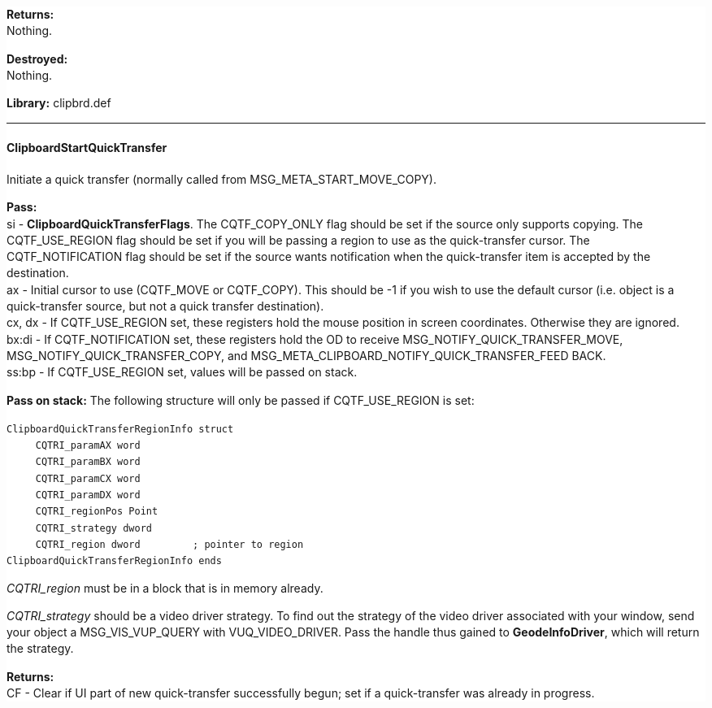 **Returns:**  
Nothing.

**Destroyed:**  
Nothing.

**Library:** clipbrd.def

----------
#### ClipboardStartQuickTransfer
Initiate a quick transfer (normally called from 
MSG_META_START_MOVE_COPY).

**Pass:**  
si - **ClipboardQuickTransferFlags**. The CQTF_COPY_ONLY 
flag should be set if the source only supports copying.
The CQTF_USE_REGION flag should be set if you will be 
passing a region to use as the quick-transfer cursor.
The CQTF_NOTIFICATION flag should be set if the source 
wants notification when the quick-transfer item is accepted 
by the destination.  
ax - Initial cursor to use (CQTF_MOVE or CQTF_COPY). This 
should be -1 if you wish to use the default cursor (i.e. object is 
a quick-transfer source, but not a quick transfer destination).  
cx, dx - If CQTF_USE_REGION set, these registers hold the mouse 
position in screen coordinates. Otherwise they are ignored.  
bx:di - If CQTF_NOTIFICATION set, these registers hold the OD to 
receive MSG_NOTIFY_QUICK_TRANSFER_MOVE, 
MSG_NOTIFY_QUICK_TRANSFER_COPY, and 
MSG_META_CLIPBOARD_NOTIFY_QUICK_TRANSFER_FEED
BACK.  
ss:bp - If CQTF_USE_REGION set, values will be passed on stack.

**Pass on stack:** The following structure will only be passed if CQTF_USE_REGION is set:

	ClipboardQuickTransferRegionInfo struct
		 CQTRI_paramAX word
		 CQTRI_paramBX word
		 CQTRI_paramCX word
		 CQTRI_paramDX word
		 CQTRI_regionPos Point
		 CQTRI_strategy dword
		 CQTRI_region dword			; pointer to region
	ClipboardQuickTransferRegionInfo ends

*CQTRI_region* must be in a block that is in memory already.

*CQTRI_strategy* should be a video driver strategy. To find out the strategy of 
the video driver associated with your window, send your object a 
MSG_VIS_VUP_QUERY with VUQ_VIDEO_DRIVER. Pass the handle thus 
gained to **GeodeInfoDriver**, which will return the strategy.

**Returns:**  
CF - Clear if UI part of new quick-transfer successfully begun; set 
if a quick-transfer was already in progress.
